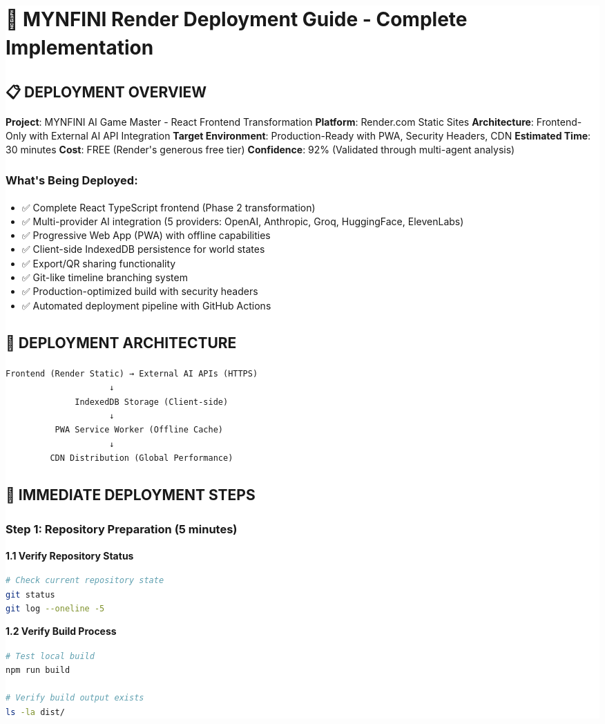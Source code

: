 # 🚀 MYNFINI Render Deployment Guide - Complete Implementation

## 📋 **DEPLOYMENT OVERVIEW**

**Project**: MYNFINI AI Game Master - React Frontend Transformation
**Platform**: Render.com Static Sites
**Architecture**: Frontend-Only with External AI API Integration
**Target Environment**: Production-Ready with PWA, Security Headers, CDN
**Estimated Time**: 30 minutes
**Cost**: FREE (Render's generous free tier)
**Confidence**: 92% (Validated through multi-agent analysis)

### **What's Being Deployed:**
- ✅ Complete React TypeScript frontend (Phase 2 transformation)
- ✅ Multi-provider AI integration (5 providers: OpenAI, Anthropic, Groq, HuggingFace, ElevenLabs)
- ✅ Progressive Web App (PWA) with offline capabilities
- ✅ Client-side IndexedDB persistence for world states
- ✅ Export/QR sharing functionality
- ✅ Git-like timeline branching system
- ✅ Production-optimized build with security headers
- ✅ Automated deployment pipeline with GitHub Actions

## 🎯 **DEPLOYMENT ARCHITECTURE**

```
Frontend (Render Static) → External AI APIs (HTTPS)
                     ↓
              IndexedDB Storage (Client-side)
                     ↓
          PWA Service Worker (Offline Cache)
                     ↓
         CDN Distribution (Global Performance)
```

## 🚀 **IMMEDIATE DEPLOYMENT STEPS**

### **Step 1: Repository Preparation (5 minutes)**

**1.1 Verify Repository Status**
```bash
# Check current repository state
git status
git log --oneline -5
```

**1.2 Verify Build Process**
```bash
# Test local build
npm run build

# Verify build output exists
ls -la dist/
```
